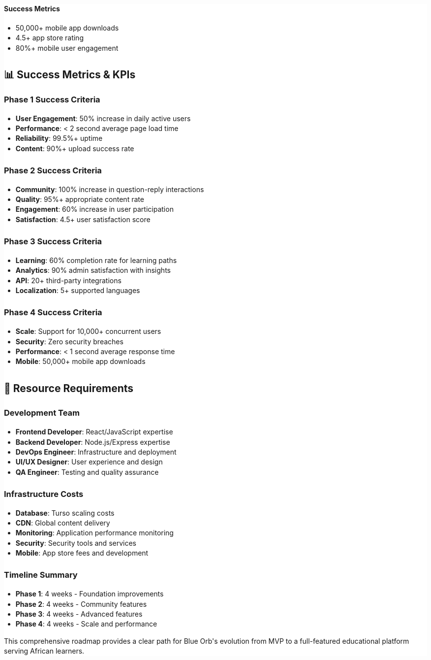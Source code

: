 #### Success Metrics
- 50,000+ mobile app downloads
- 4.5+ app store rating
- 80%+ mobile user engagement

## 📊 Success Metrics & KPIs

### Phase 1 Success Criteria
- **User Engagement**: 50% increase in daily active users
- **Performance**: < 2 second average page load time
- **Reliability**: 99.5%+ uptime
- **Content**: 90%+ upload success rate

### Phase 2 Success Criteria
- **Community**: 100% increase in question-reply interactions
- **Quality**: 95%+ appropriate content rate
- **Engagement**: 60% increase in user participation
- **Satisfaction**: 4.5+ user satisfaction score

### Phase 3 Success Criteria
- **Learning**: 60% completion rate for learning paths
- **Analytics**: 90% admin satisfaction with insights
- **API**: 20+ third-party integrations
- **Localization**: 5+ supported languages

### Phase 4 Success Criteria
- **Scale**: Support for 10,000+ concurrent users
- **Security**: Zero security breaches
- **Performance**: < 1 second average response time
- **Mobile**: 50,000+ mobile app downloads

## 🎯 Resource Requirements

### Development Team
- **Frontend Developer**: React/JavaScript expertise
- **Backend Developer**: Node.js/Express expertise
- **DevOps Engineer**: Infrastructure and deployment
- **UI/UX Designer**: User experience and design
- **QA Engineer**: Testing and quality assurance

### Infrastructure Costs
- **Database**: Turso scaling costs
- **CDN**: Global content delivery
- **Monitoring**: Application performance monitoring
- **Security**: Security tools and services
- **Mobile**: App store fees and development

### Timeline Summary
- **Phase 1**: 4 weeks - Foundation improvements
- **Phase 2**: 4 weeks - Community features
- **Phase 3**: 4 weeks - Advanced features
- **Phase 4**: 4 weeks - Scale and performance

This comprehensive roadmap provides a clear path for Blue Orb's evolution from MVP to a full-featured educational platform serving African learners.
